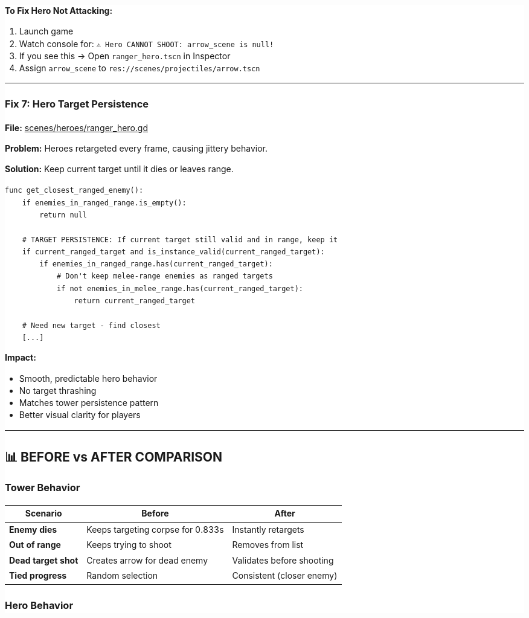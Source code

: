 **To Fix Hero Not Attacking:**
1. Launch game
2. Watch console for: `⚠️ Hero CANNOT SHOOT: arrow_scene is null!`
3. If you see this → Open `ranger_hero.tscn` in Inspector
4. Assign `arrow_scene` to `res://scenes/projectiles/arrow.tscn`

---

### **Fix 7: Hero Target Persistence**
**File:** [scenes/heroes/ranger_hero.gd](scenes/heroes/ranger_hero.gd:290-295)

**Problem:** Heroes retargeted every frame, causing jittery behavior.

**Solution:** Keep current target until it dies or leaves range.

```gdscript
func get_closest_ranged_enemy():
    if enemies_in_ranged_range.is_empty():
        return null

    # TARGET PERSISTENCE: If current target still valid and in range, keep it
    if current_ranged_target and is_instance_valid(current_ranged_target):
        if enemies_in_ranged_range.has(current_ranged_target):
            # Don't keep melee-range enemies as ranged targets
            if not enemies_in_melee_range.has(current_ranged_target):
                return current_ranged_target

    # Need new target - find closest
    [...]
```

**Impact:**
- Smooth, predictable hero behavior
- No target thrashing
- Matches tower persistence pattern
- Better visual clarity for players

---

## 📊 BEFORE vs AFTER COMPARISON

### **Tower Behavior**

| Scenario | Before | After |
|----------|--------|-------|
| **Enemy dies** | Keeps targeting corpse for 0.833s | Instantly retargets |
| **Out of range** | Keeps trying to shoot | Removes from list |
| **Dead target shot** | Creates arrow for dead enemy | Validates before shooting |
| **Tied progress** | Random selection | Consistent (closer enemy) |

### **Hero Behavior**
